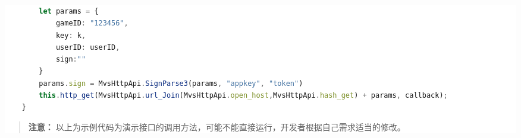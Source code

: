 ```typescript
        let params = {
            gameID: "123456",
            key: k,
            userID: userID,
            sign:""
        }
        params.sign = MvsHttpApi.SignParse3(params, "appkey", "token")
        this.http_get(MvsHttpApi.url_Join(MvsHttpApi.open_host,MvsHttpApi.hash_get) + params, callback);
    }
```

> **注意：** 以上为示例代码为演示接口的调用方法，可能不能直接运行，开发者根据自己需求适当的修改。


